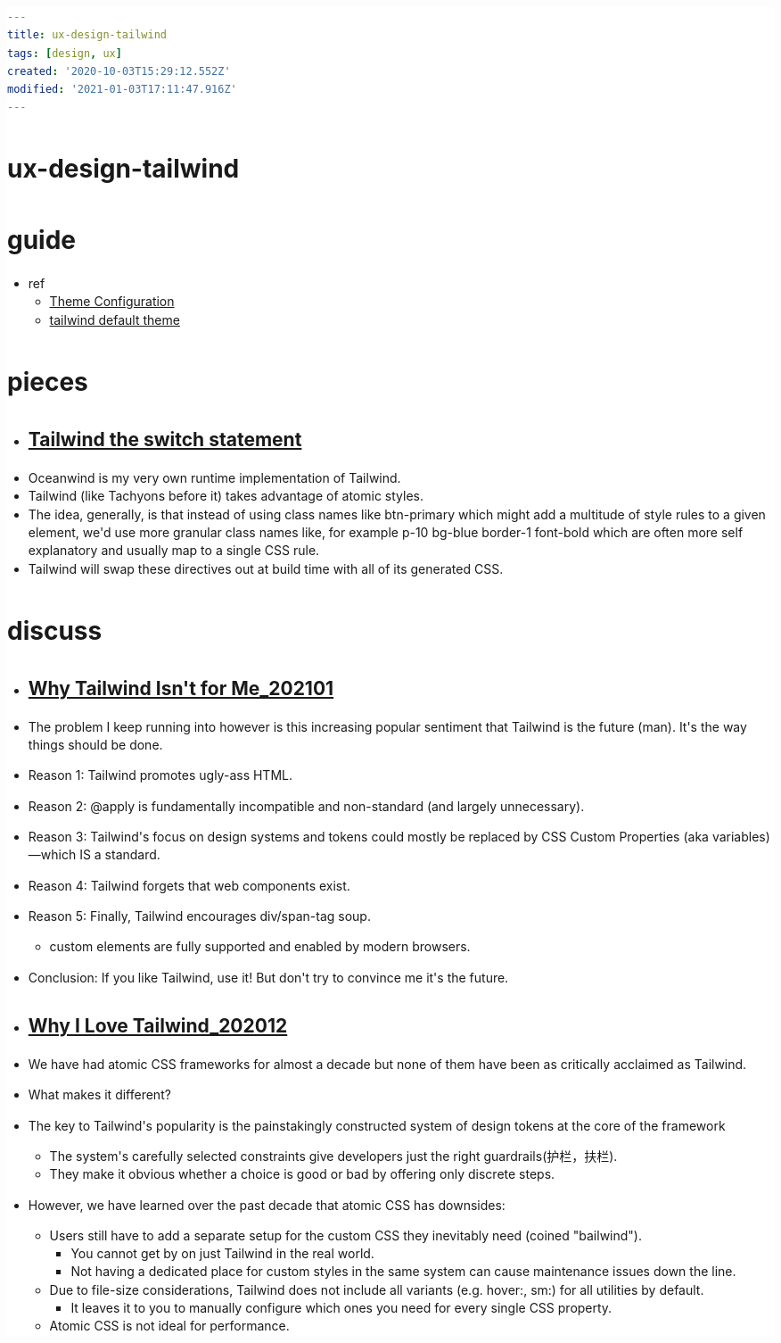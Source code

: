 ```yaml
---
title: ux-design-tailwind
tags: [design, ux]
created: '2020-10-03T15:29:12.552Z'
modified: '2021-01-03T17:11:47.916Z'
---
```


# ux-design-tailwind

# guide
- ref
  - [Theme Configuration](https://tailwindcss.com/docs/theme)
  - [tailwind default theme](https://github.com/tailwindlabs/tailwindcss/blob/master/stubs/defaultConfig.stub.js)

# pieces

- ## [Tailwind the switch statement](https://lukejacksonn.github.io/blog/oceanwind)
- Oceanwind is my very own runtime implementation of Tailwind.
- Tailwind (like Tachyons before it) takes advantage of atomic styles.
- The idea, generally, is that instead of using class names like btn-primary which might add a multitude of style rules to a given element, we'd use more granular class names like, for example p-10 bg-blue border-1 font-bold which are often more self explanatory and usually map to a single CSS rule.
- Tailwind will swap these directives out at build time with all of its generated CSS. 

# discuss

- ## [Why Tailwind Isn't for Me_202101](https://dev.to/jaredcwhite/why-tailwind-isn-t-for-me-5c90)
- The problem I keep running into however is this increasing popular sentiment that Tailwind is the future (man). It's the way things should be done.
- Reason 1: Tailwind promotes ugly-ass HTML.
- Reason 2: @apply is fundamentally incompatible and non-standard (and largely unnecessary).
- Reason 3: Tailwind's focus on design systems and tokens could mostly be replaced by CSS Custom Properties (aka variables)—which IS a standard.
- Reason 4: Tailwind forgets that web components exist.
- Reason 5: Finally, Tailwind encourages div/span-tag soup.
  - custom elements are fully supported and enabled by modern browsers.
- Conclusion: If you like Tailwind, use it! But don't try to convince me it's the future.

- ## [Why I Love Tailwind_202012](https://mxstbr.com/thoughts/tailwind/)
- We have had atomic CSS frameworks for almost a decade but none of them have been as critically acclaimed as Tailwind. 
- What makes it different?
- The key to Tailwind's popularity is the painstakingly constructed system of design tokens at the core of the framework
  - The system's carefully selected constraints give developers just the right guardrails(护栏，扶栏). 
  - They make it obvious whether a choice is good or bad by offering only discrete steps.
- However, we have learned over the past decade that atomic CSS has downsides:
  - Users still have to add a separate setup for the custom CSS they inevitably need (coined "bailwind"). 
    - You cannot get by on just Tailwind in the real world. 
    - Not having a dedicated place for custom styles in the same system can cause maintenance issues down the line.
  - Due to file-size considerations, Tailwind does not include all variants (e.g. hover:, sm:) for all utilities by default. 
    - It leaves it to you to manually configure which ones you need for every single CSS property.
  - Atomic CSS is not ideal for performance. 